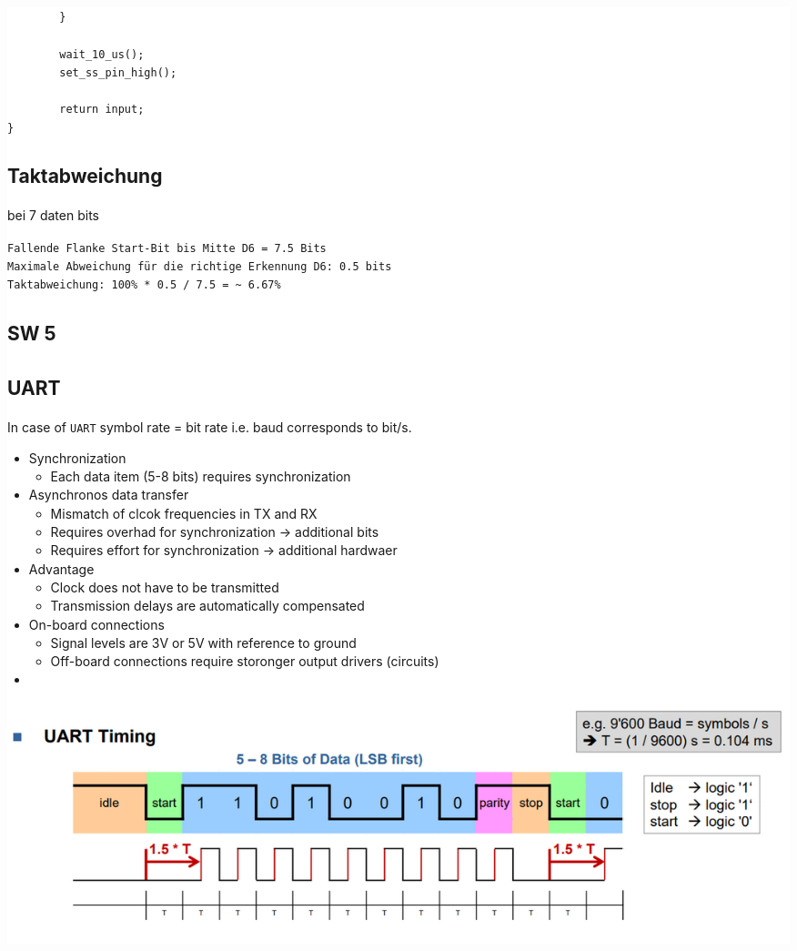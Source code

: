 ```
		}
		
		wait_10_us();
		set_ss_pin_high();

		return input; 
}
```

## Taktabweichung 
bei 7 daten bits 
```
Fallende Flanke Start-Bit bis Mitte D6 = 7.5 Bits 
Maximale Abweichung für die richtige Erkennung D6: 0.5 bits 
Taktabweichung: 100% * 0.5 / 7.5 = ~ 6.67% 
```


## SW 5

## UART
In case of `UART` symbol rate = bit rate i.e. baud corresponds to bit/s.
* Synchronization 
  * Each data item (5-8 bits) requires synchronization
* Asynchronos data transfer
  * Mismatch of clcok frequencies in TX and RX
  * Requires overhad for synchronization -> additional bits
  * Requires effort for synchronization -> additional hardwaer 
* Advantage
  * Clock does not have to be transmitted
  * Transmission delays are automatically compensated
* On-board connections
  * Signal levels are 3V or 5V with reference to ground
  * Off-board connections require storonger output drivers (circuits)
* 
![uart_timing](pictures/uart_timing.PNG)
